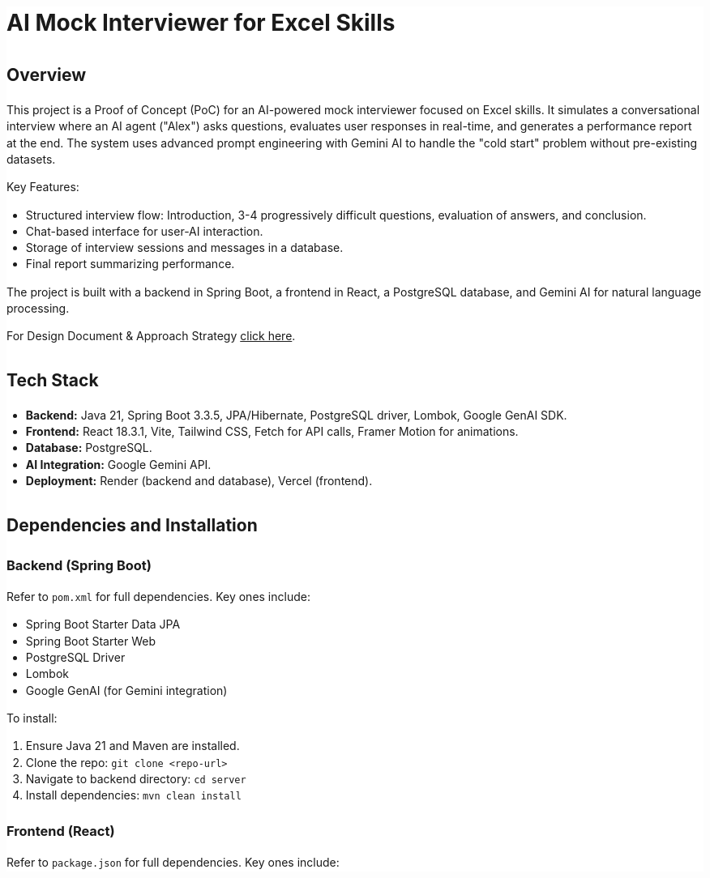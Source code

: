 # AI Mock Interviewer for Excel Skills

## Overview

This project is a Proof of Concept (PoC) for an AI-powered mock interviewer focused on Excel skills. It simulates a conversational interview where an AI agent ("Alex") asks questions, evaluates user responses in real-time, and generates a performance report at the end. The system uses advanced prompt engineering with Gemini AI to handle the "cold start" problem without pre-existing datasets.

Key Features:
- Structured interview flow: Introduction, 3-4 progressively difficult questions, evaluation of answers, and conclusion.
- Chat-based interface for user-AI interaction.
- Storage of interview sessions and messages in a database.
- Final report summarizing performance.

The project is built with a backend in Spring Boot, a frontend in React, a PostgreSQL database, and Gemini AI for natural language processing.

For Design Document & Approach Strategy [click here](https://docs.google.com/document/d/1jOVeloPpWW4m2tiuzN4S4MQLZIrfqYe-llOKfrXg97g/edit?usp=sharing).

## Tech Stack

- **Backend:** Java 21, Spring Boot 3.3.5, JPA/Hibernate, PostgreSQL driver, Lombok, Google GenAI SDK.
- **Frontend:** React 18.3.1, Vite, Tailwind CSS, Fetch for API calls, Framer Motion for animations.
- **Database:** PostgreSQL.
- **AI Integration:** Google Gemini API.
- **Deployment:** Render (backend and database), Vercel (frontend).

## Dependencies and Installation

### Backend (Spring Boot)
Refer to `pom.xml` for full dependencies. Key ones include:

- Spring Boot Starter Data JPA
- Spring Boot Starter Web
- PostgreSQL Driver
- Lombok
- Google GenAI (for Gemini integration)

To install:
1. Ensure Java 21 and Maven are installed.
2. Clone the repo: `git clone <repo-url>`
3. Navigate to backend directory: `cd server`
4. Install dependencies: `mvn clean install`

### Frontend (React)
Refer to `package.json` for full dependencies. Key ones include:
